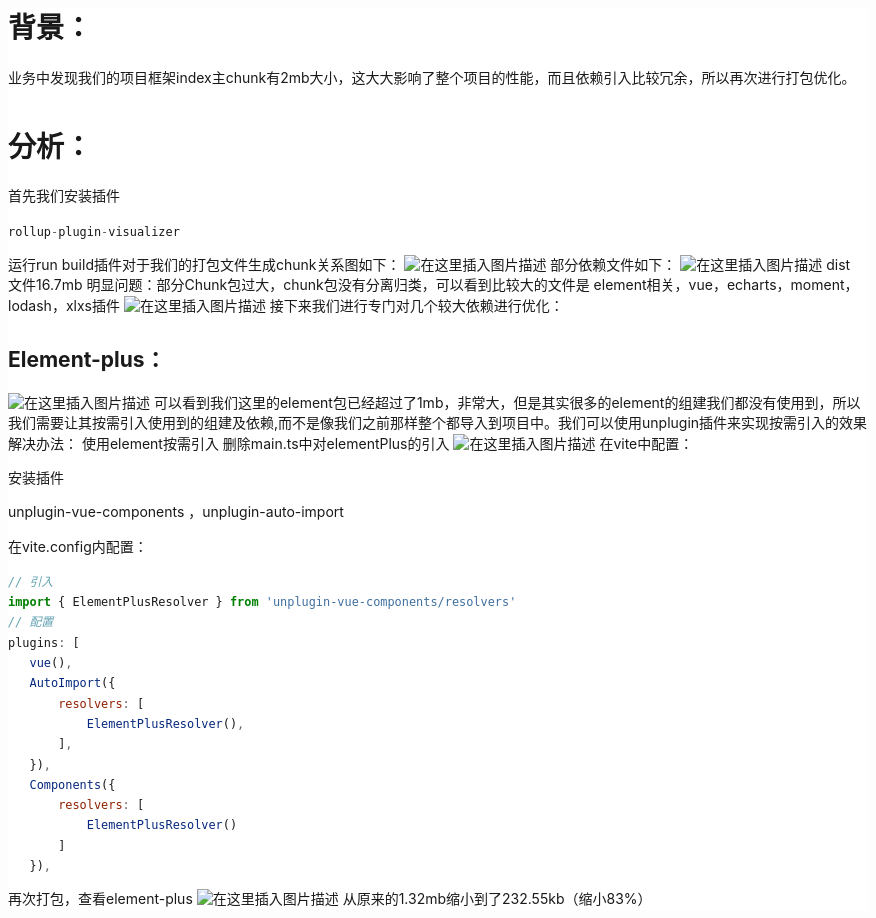 # 背景：
业务中发现我们的项目框架index主chunk有2mb大小，这大大影响了整个项目的性能，而且依赖引入比较冗余，所以再次进行打包优化。
# 分析：
首先我们安装插件
```javascript
rollup-plugin-visualizer
```
运行run build插件对于我们的打包文件生成chunk关系图如下：
![在这里插入图片描述](https://img-blog.csdnimg.cn/5be4893f81ba4058905cb06fe7fc9a62.png)
部分依赖文件如下：
![在这里插入图片描述](https://img-blog.csdnimg.cn/df081cf2b0e549eaa9a82c528d0681e0.png)
dist 文件16.7mb
明显问题：部分Chunk包过大，chunk包没有分离归类，可以看到比较大的文件是 element相关，vue，echarts，moment，lodash，xlxs插件
![在这里插入图片描述](https://img-blog.csdnimg.cn/44ae53a0d0a741d89c38f537ef3f7ca9.png)
接下来我们进行专门对几个较大依赖进行优化：

## Element-plus：
![在这里插入图片描述](https://img-blog.csdnimg.cn/a522953a9ebd435d94a8e6833897300b.png)
可以看到我们这里的element包已经超过了1mb，非常大，但是其实很多的element的组建我们都没有使用到，所以我们需要让其按需引入使用到的组建及依赖,而不是像我们之前那样整个都导入到项目中。我们可以使用unplugin插件来实现按需引入的效果
解决办法：
使用element按需引入
删除main.ts中对elementPlus的引入
![在这里插入图片描述](https://img-blog.csdnimg.cn/a8f406f2c861491d851419eb989f2878.png)
在vite中配置：

安装插件

unplugin-vue-components ，unplugin-auto-import

在vite.config内配置：
```javascript
// 引入
import { ElementPlusResolver } from 'unplugin-vue-components/resolvers'
// 配置
plugins: [
   vue(),
   AutoImport({
       resolvers: [
           ElementPlusResolver(),
       ],
   }),
   Components({
       resolvers: [
           ElementPlusResolver()
       ]
   }),
```
再次打包，查看element-plus
![在这里插入图片描述](https://img-blog.csdnimg.cn/2a74d86863a041acae0f54461d79834b.png)
从原来的1.32mb缩小到了232.55kb（缩小83%）
